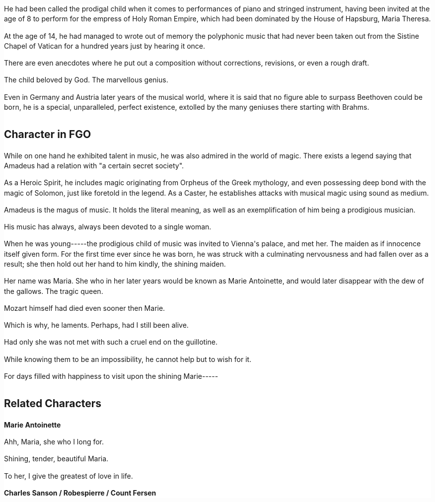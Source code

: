 He had been called the prodigal child when it comes to performances of piano and stringed instrument, having been invited at the age of 8 to perform for the empress of Holy Roman Empire, which had been dominated by the House of Hapsburg, Maria Theresa.  
  
At the age of 14, he had managed to wrote out of memory the polyphonic music that had never been taken out from the Sistine Chapel of Vatican for a hundred years just by hearing it once.  
  
There are even anecdotes where he put out a composition without corrections, revisions, or even a rough draft.  
  
The child beloved by God. The marvellous genius.  
  
Even in Germany and Austria later years of the musical world, where it is said that no figure able to surpass Beethoven could be born, he is a special, unparalleled, perfect existence, extolled by the many geniuses there starting with Brahms.  
  
## Character in FGO  
  
While on one hand he exhibited talent in music, he was also admired in the world of magic. There exists a legend saying that Amadeus had a relation with "a certain secret society".  
  
As a Heroic Spirit, he includes magic originating from Orpheus of the Greek mythology, and even possessing deep bond with the magic of Solomon, just like foretold in the legend. As a Caster, he establishes attacks with musical magic using sound as medium.  
  
Amadeus is the magus of music. It holds the literal meaning, as well as an exemplification of him being a prodigious musician.  
  
His music has always, always been devoted to a single woman.  
  
When he was young-----the prodigious child of music was invited to Vienna's palace, and met her. The maiden as if innocence itself given form. For the first time ever since he was born, he was struck with a culminating nervousness and had fallen over as a result; she then hold out her hand to him kindly, the shining maiden.  
  
Her name was Maria. She who in her later years would be known as Marie Antoinette, and would later disappear with the dew of the gallows. The tragic queen.  
  
Mozart himself had died even sooner then Marie.  
  
Which is why, he laments. Perhaps, had I still been alive.  
  
Had only she was not met with such a cruel end on the guillotine.  
  
While knowing them to be an impossibility, he cannot help but to wish for it.  
  
For days filled with happiness to visit upon the shining Marie-----  
  
## Related Characters  
  
**Marie Antoinette**  
  
Ahh, Maria, she who I long for.  
  
Shining, tender, beautiful Maria.  
  
To her, I give the greatest of love in life.  
  
**Charles Sanson / Robespierre / Count Fersen**  
  
